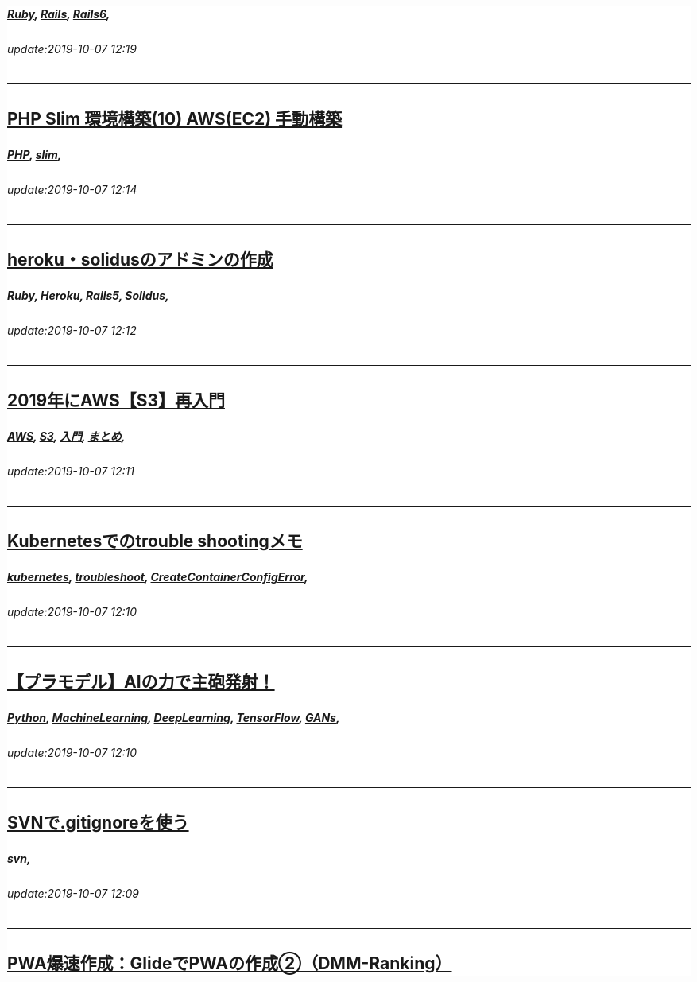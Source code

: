 ##### [Ruby](https://qiita.com/tags/Ruby), [Rails](https://qiita.com/tags/Rails), [Rails6](https://qiita.com/tags/Rails6), 
###### update:2019-10-07 12:19
---
## [PHP Slim 環境構築(10) AWS(EC2) 手動構築](https://qiita.com/dynamitecoolguy/items/fc3a60f7b494e7513c60)
##### [PHP](https://qiita.com/tags/PHP), [slim](https://qiita.com/tags/slim), 
###### update:2019-10-07 12:14
---
## [heroku・solidusのアドミンの作成](https://qiita.com/MasashiSumiishi/items/7005b883b323465f31c2)
##### [Ruby](https://qiita.com/tags/Ruby), [Heroku](https://qiita.com/tags/Heroku), [Rails5](https://qiita.com/tags/Rails5), [Solidus](https://qiita.com/tags/Solidus), 
###### update:2019-10-07 12:12
---
## [2019年にAWS【S3】再入門](https://qiita.com/s-yanada/items/f5b008cb11df85f0201b)
##### [AWS](https://qiita.com/tags/AWS), [S3](https://qiita.com/tags/S3), [入門](https://qiita.com/tags/入門), [まとめ](https://qiita.com/tags/まとめ), 
###### update:2019-10-07 12:11
---
## [Kubernetesでのtrouble shootingメモ](https://qiita.com/Iju/items/5d3aaac7c6451692fcbb)
##### [kubernetes](https://qiita.com/tags/kubernetes), [troubleshoot](https://qiita.com/tags/troubleshoot), [CreateContainerConfigError](https://qiita.com/tags/CreateContainerConfigError), 
###### update:2019-10-07 12:10
---
## [【プラモデル】AIの力で主砲発射！](https://qiita.com/shinmura0/items/65f48277a20fed2eae19)
##### [Python](https://qiita.com/tags/Python), [MachineLearning](https://qiita.com/tags/MachineLearning), [DeepLearning](https://qiita.com/tags/DeepLearning), [TensorFlow](https://qiita.com/tags/TensorFlow), [GANs](https://qiita.com/tags/GANs), 
###### update:2019-10-07 12:10
---
## [SVNで.gitignoreを使う](https://qiita.com/koyayashi/items/3cad083bbdac4b24965c)
##### [svn](https://qiita.com/tags/svn), 
###### update:2019-10-07 12:09
---
## [PWA爆速作成：GlideでPWAの作成②（DMM-Ranking）](https://qiita.com/yoshi_yast/items/b4e2325bc64570d6d604)